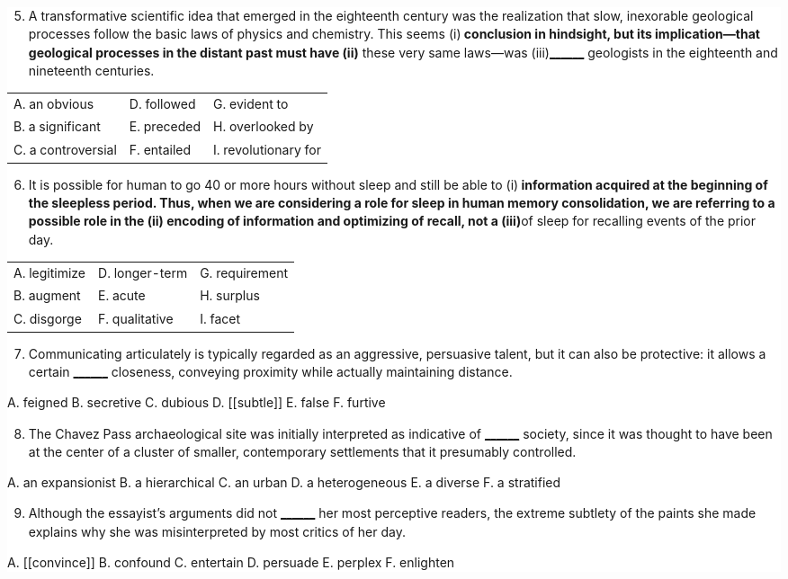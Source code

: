 5. A transformative scientific idea that emerged in the eighteenth century was the realization that slow, inexorable geological processes follow the basic laws of physics and chemistry. This seems (i)<u>______</u> conclusion in hindsight, but its implication—that geological processes in the distant past must have (ii)<u>______</u> these very same laws—was (iii)<u>______</u> geologists in the eighteenth and nineteenth centuries.

|   |   |   |
|---|---|---|
|A. an obvious|D. followed|G. evident to|
|B. a significant|E. preceded|H. overlooked by|
|C. a controversial|F. entailed|I. revolutionary for|

6. It is possible for human to go 40 or more hours without sleep and still be able to (i)<u>______</u> information acquired at the beginning of the sleepless period. Thus, when we are considering a role for sleep in human memory consolidation, we are referring to a possible role in the (ii)<u>______</u><u>______</u> encoding of information and optimizing of recall, not a (iii)<u>______</u>of sleep for recalling events of the prior day.

|   |   |   |
|---|---|---|
|A. legitimize|D. longer-term|G. requirement|
|B. augment|E. acute|H. surplus|
|C. disgorge|F. qualitative|I. facet|

7. Communicating articulately is typically regarded as an aggressive, persuasive talent, but it can also be protective: it allows a certain <u>______</u> closeness, conveying proximity while actually maintaining distance.

A. feigned
B. secretive
C. dubious
D. [[subtle]]
E. false
F. furtive

8. The Chavez Pass archaeological site was initially interpreted as indicative of <u>______</u> society, since it was thought to have been at the center of a cluster of smaller, contemporary settlements that it presumably controlled.

A. an expansionist
B. a hierarchical
C. an urban
D. a heterogeneous
E. a diverse
F. a stratified

9. Although the essayist’s arguments did not <u>______</u> her most perceptive readers, the extreme subtlety of the paints she made explains why she was misinterpreted by most critics of her day.

A. [[convince]]
B. confound
C. entertain
D. persuade
E. perplex
F. enlighten
